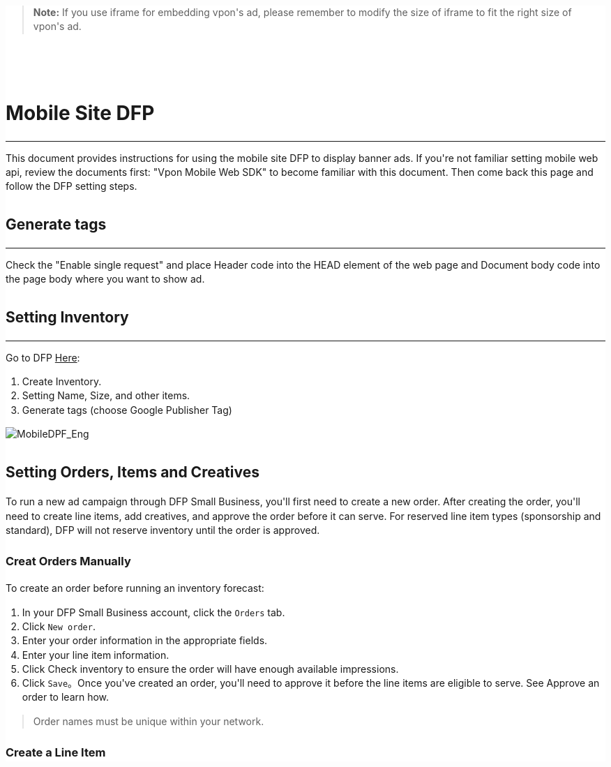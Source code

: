 > **Note:**
>If you use iframe for embedding vpon's ad, please remember to modify the size of iframe to fit the right size of vpon's ad.
<br>
<br>


# Mobile Site DFP
---
This document provides instructions for using the mobile site DFP to display banner ads. If you're not familiar setting mobile web api, review the documents first: "Vpon Mobile Web SDK" to become familiar with this document. Then come back this page and follow the DFP setting steps.

## Generate tags
---
Check the "Enable single request" and place Header code into the HEAD element of the web page and Document body code into the page body where you want to show ad.


## Setting Inventory
---
Go to DFP [Here](https://www.google.com/dfp/):

1. Create Inventory.
2. Setting Name, Size, and other items.
3. Generate tags (choose Google Publisher Tag)

![MobileDPF_Eng]

## Setting Orders, Items and Creatives
To run a new ad campaign through DFP Small Business, you'll first need to create a new order. After creating the order, you'll need to create line items, add creatives, and approve the order before it can serve. For reserved line item types (sponsorship and standard), DFP will not reserve inventory until the order is approved.

### Creat Orders Manually
To create an order before running an inventory forecast:

1. In your DFP Small Business account, click the `Orders` tab.
2. Click `New order`.
3. Enter your order information in the appropriate fields.
4. Enter your line item information.
5. Click Check inventory to ensure the order will have enough available impressions.
6. Click `Save`。Once you've created an order, you'll need to approve it before the line items are eligible to serve. See Approve an order to learn how.

> Order names must be unique within your network.


### Create a Line Item


[Vpon FAE]: mailto:fae@vpon.com
[MobileDPF_Eng]: {{site.imgurl}}/MobileDPF_Eng.png
[AppType.png]: {{site.imgurl}}/AppType.png
[MobileDFP_creativeSetting]: {{site.imgurl}}/MobileDFP_creativeSetting.png
[DFP_WEB_CALLBACK]: {{site.imgurl}}/DFP_WEB_CALLBACK.png